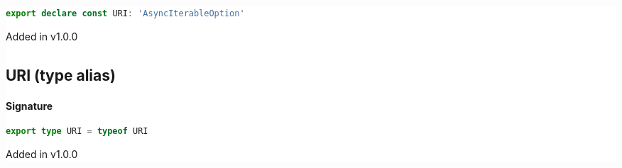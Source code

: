 ```ts
export declare const URI: 'AsyncIterableOption'
```

Added in v1.0.0

## URI (type alias)

**Signature**

```ts
export type URI = typeof URI
```

Added in v1.0.0
